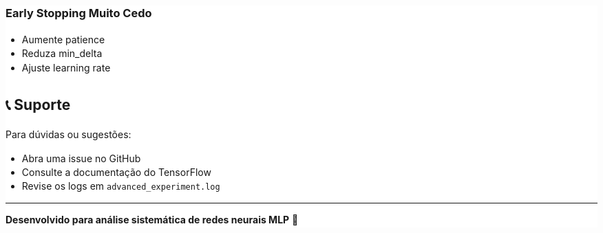 ### Early Stopping Muito Cedo
- Aumente patience
- Reduza min_delta
- Ajuste learning rate

## 📞 Suporte

Para dúvidas ou sugestões:
- Abra uma issue no GitHub
- Consulte a documentação do TensorFlow
- Revise os logs em `advanced_experiment.log`

---

**Desenvolvido para análise sistemática de redes neurais MLP** 🚀

